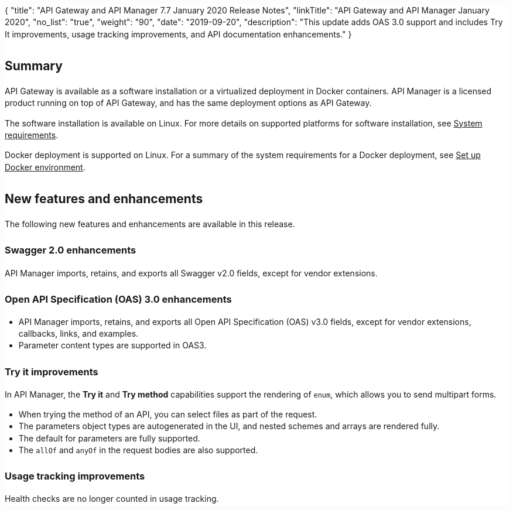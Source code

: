 {
"title": "API Gateway and API Manager 7.7 January 2020 Release Notes",
  "linkTitle": "API Gateway and API Manager January 2020",
  "no_list": "true",
  "weight": "90",
  "date": "2019-09-20",
  "description": "This update adds OAS 3.0 support and includes Try It improvements, usage tracking improvements, and API documentation enhancements."
}

## Summary

API Gateway is available as a software installation or a virtualized deployment in Docker containers. API Manager is a licensed product running on top of API Gateway, and has the same deployment options as API Gateway.

The software installation is available on Linux. For more details on supported platforms for software installation, see [System requirements](/docs/apim_installation/apigtw_install/system_requirements/).

Docker deployment is supported on Linux. For a summary of the system requirements for a Docker deployment, see [Set up Docker environment](/docs/apim_installation/apigw_containers/docker_scripts_prereqs/).

## New features and enhancements

The following new features and enhancements are available in this release.



### Swagger 2.0 enhancements

API Manager imports, retains, and exports all Swagger v2.0 fields, except for vendor extensions.

### Open API Specification (OAS) 3.0 enhancements

* API Manager imports, retains, and exports all Open API Specification (OAS) v3.0 fields, except for vendor extensions, callbacks, links, and examples.
* Parameter content types are supported in OAS3.

### Try it improvements

In API Manager, the  **Try it** and **Try method** capabilities support the rendering of `enum`, which allows you to send multipart forms.

* When trying the method of an API, you can select files as part of the request.
* The parameters object types are autogenerated in the UI, and nested schemes and arrays are rendered fully.
* The default for parameters are fully supported.
* The `allOf` and `anyOf` in the request bodies are also supported.

### Usage tracking improvements

Health checks are no longer counted in usage tracking.
